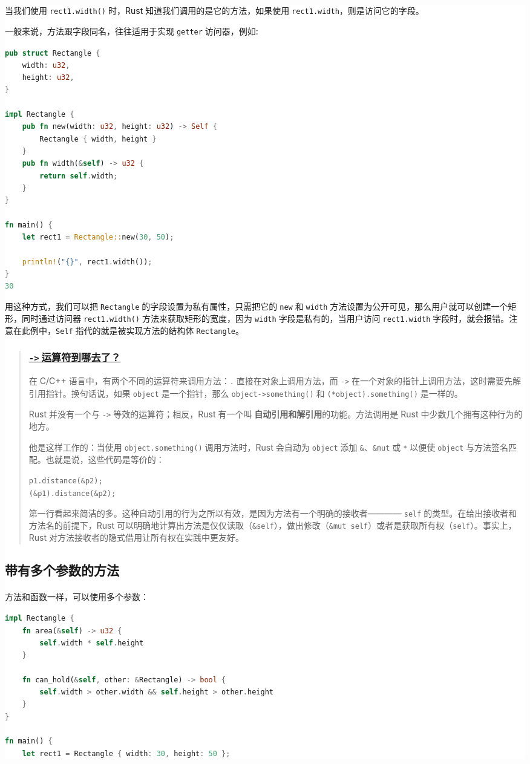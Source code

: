 当我们使用 `rect1.width()` 时，Rust 知道我们调用的是它的方法，如果使用 `rect1.width`，则是访问它的字段。

一般来说，方法跟字段同名，往往适用于实现 `getter` 访问器，例如:

```rust
pub struct Rectangle {
    width: u32,
    height: u32,
}

impl Rectangle {
    pub fn new(width: u32, height: u32) -> Self {
        Rectangle { width, height }
    }
    pub fn width(&self) -> u32 {
        return self.width;
    }
}

fn main() {
    let rect1 = Rectangle::new(30, 50);

    println!("{}", rect1.width());
}
30
```

用这种方式，我们可以把 `Rectangle` 的字段设置为私有属性，只需把它的 `new` 和 `width` 方法设置为公开可见，那么用户就可以创建一个矩形，同时通过访问器 `rect1.width()` 方法来获取矩形的宽度，因为 `width` 字段是私有的，当用户访问 `rect1.width` 字段时，就会报错。注意在此例中，`Self` 指代的就是被实现方法的结构体 `Rectangle`。

> ### [`->` 运算符到哪去了？](https://course.rs/basic/method.html#--运算符到哪去了)
>
> 在 C/C++ 语言中，有两个不同的运算符来调用方法：`.` 直接在对象上调用方法，而 `->` 在一个对象的指针上调用方法，这时需要先解引用指针。换句话说，如果 `object` 是一个指针，那么 `object->something()` 和 `(*object).something()` 是一样的。
>
> Rust 并没有一个与 `->` 等效的运算符；相反，Rust 有一个叫 **自动引用和解引用**的功能。方法调用是 Rust 中少数几个拥有这种行为的地方。
>
> 他是这样工作的：当使用 `object.something()` 调用方法时，Rust 会自动为 `object` 添加 `&`、`&mut` 或 `*` 以便使 `object` 与方法签名匹配。也就是说，这些代码是等价的：
>
> ```rust
> p1.distance(&p2);
> (&p1).distance(&p2);
> ```
>
> 第一行看起来简洁的多。这种自动引用的行为之所以有效，是因为方法有一个明确的接收者———— `self` 的类型。在给出接收者和方法名的前提下，Rust 可以明确地计算出方法是仅仅读取（`&self`），做出修改（`&mut self`）或者是获取所有权（`self`）。事实上，Rust 对方法接收者的隐式借用让所有权在实践中更友好。

## 带有多个参数的方法

方法和函数一样，可以使用多个参数：

```rust
impl Rectangle {
    fn area(&self) -> u32 {
        self.width * self.height
    }

    fn can_hold(&self, other: &Rectangle) -> bool {
        self.width > other.width && self.height > other.height
    }
}

fn main() {
    let rect1 = Rectangle { width: 30, height: 50 };
```